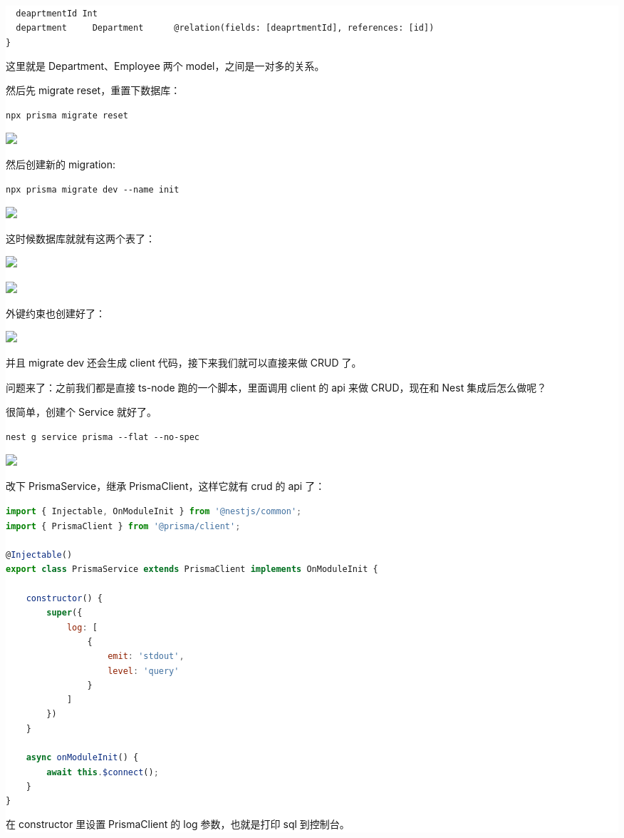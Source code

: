 ```
  deaprtmentId Int
  department     Department      @relation(fields: [deaprtmentId], references: [id])
}
```

这里就是 Department、Employee 两个 model，之间是一对多的关系。

然后先 migrate reset，重置下数据库：

```
npx prisma migrate reset 
```
![](./image/第119章—在Nest里集成Prisma-5.image#?w=1162&h=584&s=89806&e=png&b=191919.png)

然后创建新的 migration:

```
npx prisma migrate dev --name init
```
![](./image/第119章—在Nest里集成Prisma-6.image#?w=1134&h=498&s=77658&e=png&b=191919.png)

这时候数据库就就有这两个表了：

![](./image/第119章—在Nest里集成Prisma-7.image#?w=1088&h=428&s=135687&e=png&b=eceae9.png)

![](./image/第119章—在Nest里集成Prisma-8.image#?w=1020&h=396&s=122940&e=png&b=eeebeb.png)

外键约束也创建好了：

![](./image/第119章—在Nest里集成Prisma-9.image#?w=1822&h=358&s=112063&e=png&b=f2f0f0.png)

并且 migrate dev 还会生成 client 代码，接下来我们就可以直接来做 CRUD 了。

问题来了：之前我们都是直接 ts-node 跑的一个脚本，里面调用 client 的 api 来做 CRUD，现在和 Nest 集成后怎么做呢？

很简单，创建个 Service 就好了。

```
nest g service prisma --flat --no-spec
```
![](./image/第119章—在Nest里集成Prisma-10.image#?w=692&h=94&s=27645&e=png&b=191919.png)

改下 PrismaService，继承 PrismaClient，这样它就有 crud 的 api 了：

```javascript
import { Injectable, OnModuleInit } from '@nestjs/common';
import { PrismaClient } from '@prisma/client';

@Injectable()
export class PrismaService extends PrismaClient implements OnModuleInit {

    constructor() {
        super({
            log: [
                {
                    emit: 'stdout',
                    level: 'query'
                }
            ]
        })
    }

    async onModuleInit() {
        await this.$connect();
    }
}
```
在 constructor 里设置 PrismaClient 的 log 参数，也就是打印 sql 到控制台。
